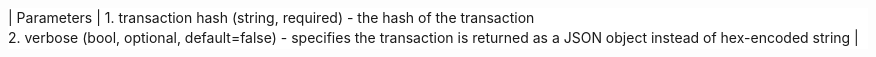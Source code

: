 | Parameters                 | 1. transaction hash (string, required) - the hash of the transaction<br />2. verbose (bool, optional, default=false) - specifies the transaction is returned as a JSON object instead of hex-encoded string                                                                                                                                                                                                                                                                                                                                                                                                                                                                                                                                                                                                                                                                                                                                                                                                                                                                                                                                                                                                                                                                                                                                                                                                                                                                                                                                                                                                                                                                                                                                                                                                                                                                                                                                                                                                                                                                                                                                                                                                                                                                                                                                                                                                                                                                                                                                                                                                                                                                                                                                                                                                                                                                                                                                                                                                                                                                                                                                                                                                                                                                                                                                                                 |